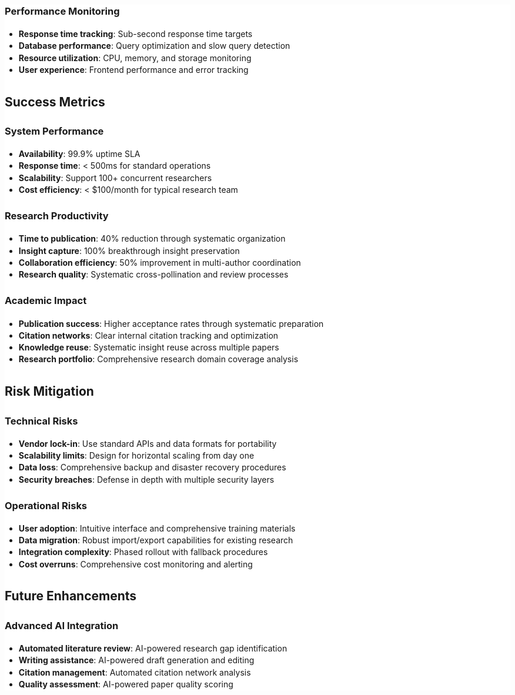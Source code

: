 ### **Performance Monitoring**
- **Response time tracking**: Sub-second response time targets
- **Database performance**: Query optimization and slow query detection
- **Resource utilization**: CPU, memory, and storage monitoring
- **User experience**: Frontend performance and error tracking

## Success Metrics

### **System Performance**
- **Availability**: 99.9% uptime SLA
- **Response time**: < 500ms for standard operations
- **Scalability**: Support 100+ concurrent researchers
- **Cost efficiency**: < $100/month for typical research team

### **Research Productivity**
- **Time to publication**: 40% reduction through systematic organization
- **Insight capture**: 100% breakthrough insight preservation
- **Collaboration efficiency**: 50% improvement in multi-author coordination
- **Research quality**: Systematic cross-pollination and review processes

### **Academic Impact**
- **Publication success**: Higher acceptance rates through systematic preparation
- **Citation networks**: Clear internal citation tracking and optimization
- **Knowledge reuse**: Systematic insight reuse across multiple papers
- **Research portfolio**: Comprehensive research domain coverage analysis

## Risk Mitigation

### **Technical Risks**
- **Vendor lock-in**: Use standard APIs and data formats for portability
- **Scalability limits**: Design for horizontal scaling from day one
- **Data loss**: Comprehensive backup and disaster recovery procedures
- **Security breaches**: Defense in depth with multiple security layers

### **Operational Risks**
- **User adoption**: Intuitive interface and comprehensive training materials
- **Data migration**: Robust import/export capabilities for existing research
- **Integration complexity**: Phased rollout with fallback procedures
- **Cost overruns**: Comprehensive cost monitoring and alerting

## Future Enhancements

### **Advanced AI Integration**
- **Automated literature review**: AI-powered research gap identification
- **Writing assistance**: AI-powered draft generation and editing
- **Citation management**: Automated citation network analysis
- **Quality assessment**: AI-powered paper quality scoring
